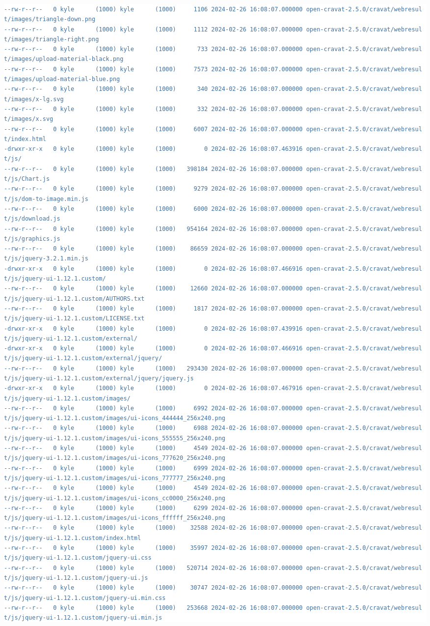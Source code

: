 ```diff
--rw-r--r--   0 kyle      (1000) kyle      (1000)     1106 2024-02-26 16:08:07.000000 open-cravat-2.5.0/cravat/webresult/images/triangle-down.png
--rw-r--r--   0 kyle      (1000) kyle      (1000)     1112 2024-02-26 16:08:07.000000 open-cravat-2.5.0/cravat/webresult/images/triangle-right.png
--rw-r--r--   0 kyle      (1000) kyle      (1000)      733 2024-02-26 16:08:07.000000 open-cravat-2.5.0/cravat/webresult/images/upload-material-black.png
--rw-r--r--   0 kyle      (1000) kyle      (1000)     7573 2024-02-26 16:08:07.000000 open-cravat-2.5.0/cravat/webresult/images/upload-material-blue.png
--rw-r--r--   0 kyle      (1000) kyle      (1000)      340 2024-02-26 16:08:07.000000 open-cravat-2.5.0/cravat/webresult/images/x-lg.svg
--rw-r--r--   0 kyle      (1000) kyle      (1000)      332 2024-02-26 16:08:07.000000 open-cravat-2.5.0/cravat/webresult/images/x.svg
--rw-r--r--   0 kyle      (1000) kyle      (1000)     6007 2024-02-26 16:08:07.000000 open-cravat-2.5.0/cravat/webresult/index.html
-drwxr-xr-x   0 kyle      (1000) kyle      (1000)        0 2024-02-26 16:08:07.463916 open-cravat-2.5.0/cravat/webresult/js/
--rw-r--r--   0 kyle      (1000) kyle      (1000)   398184 2024-02-26 16:08:07.000000 open-cravat-2.5.0/cravat/webresult/js/Chart.js
--rw-r--r--   0 kyle      (1000) kyle      (1000)     9279 2024-02-26 16:08:07.000000 open-cravat-2.5.0/cravat/webresult/js/dom-to-image.min.js
--rw-r--r--   0 kyle      (1000) kyle      (1000)     6000 2024-02-26 16:08:07.000000 open-cravat-2.5.0/cravat/webresult/js/download.js
--rw-r--r--   0 kyle      (1000) kyle      (1000)   954164 2024-02-26 16:08:07.000000 open-cravat-2.5.0/cravat/webresult/js/graphics.js
--rw-r--r--   0 kyle      (1000) kyle      (1000)    86659 2024-02-26 16:08:07.000000 open-cravat-2.5.0/cravat/webresult/js/jquery-3.2.1.min.js
-drwxr-xr-x   0 kyle      (1000) kyle      (1000)        0 2024-02-26 16:08:07.466916 open-cravat-2.5.0/cravat/webresult/js/jquery-ui-1.12.1.custom/
--rw-r--r--   0 kyle      (1000) kyle      (1000)    12660 2024-02-26 16:08:07.000000 open-cravat-2.5.0/cravat/webresult/js/jquery-ui-1.12.1.custom/AUTHORS.txt
--rw-r--r--   0 kyle      (1000) kyle      (1000)     1817 2024-02-26 16:08:07.000000 open-cravat-2.5.0/cravat/webresult/js/jquery-ui-1.12.1.custom/LICENSE.txt
-drwxr-xr-x   0 kyle      (1000) kyle      (1000)        0 2024-02-26 16:08:07.439916 open-cravat-2.5.0/cravat/webresult/js/jquery-ui-1.12.1.custom/external/
-drwxr-xr-x   0 kyle      (1000) kyle      (1000)        0 2024-02-26 16:08:07.466916 open-cravat-2.5.0/cravat/webresult/js/jquery-ui-1.12.1.custom/external/jquery/
--rw-r--r--   0 kyle      (1000) kyle      (1000)   293430 2024-02-26 16:08:07.000000 open-cravat-2.5.0/cravat/webresult/js/jquery-ui-1.12.1.custom/external/jquery/jquery.js
-drwxr-xr-x   0 kyle      (1000) kyle      (1000)        0 2024-02-26 16:08:07.467916 open-cravat-2.5.0/cravat/webresult/js/jquery-ui-1.12.1.custom/images/
--rw-r--r--   0 kyle      (1000) kyle      (1000)     6992 2024-02-26 16:08:07.000000 open-cravat-2.5.0/cravat/webresult/js/jquery-ui-1.12.1.custom/images/ui-icons_444444_256x240.png
--rw-r--r--   0 kyle      (1000) kyle      (1000)     6988 2024-02-26 16:08:07.000000 open-cravat-2.5.0/cravat/webresult/js/jquery-ui-1.12.1.custom/images/ui-icons_555555_256x240.png
--rw-r--r--   0 kyle      (1000) kyle      (1000)     4549 2024-02-26 16:08:07.000000 open-cravat-2.5.0/cravat/webresult/js/jquery-ui-1.12.1.custom/images/ui-icons_777620_256x240.png
--rw-r--r--   0 kyle      (1000) kyle      (1000)     6999 2024-02-26 16:08:07.000000 open-cravat-2.5.0/cravat/webresult/js/jquery-ui-1.12.1.custom/images/ui-icons_777777_256x240.png
--rw-r--r--   0 kyle      (1000) kyle      (1000)     4549 2024-02-26 16:08:07.000000 open-cravat-2.5.0/cravat/webresult/js/jquery-ui-1.12.1.custom/images/ui-icons_cc0000_256x240.png
--rw-r--r--   0 kyle      (1000) kyle      (1000)     6299 2024-02-26 16:08:07.000000 open-cravat-2.5.0/cravat/webresult/js/jquery-ui-1.12.1.custom/images/ui-icons_ffffff_256x240.png
--rw-r--r--   0 kyle      (1000) kyle      (1000)    32588 2024-02-26 16:08:07.000000 open-cravat-2.5.0/cravat/webresult/js/jquery-ui-1.12.1.custom/index.html
--rw-r--r--   0 kyle      (1000) kyle      (1000)    35997 2024-02-26 16:08:07.000000 open-cravat-2.5.0/cravat/webresult/js/jquery-ui-1.12.1.custom/jquery-ui.css
--rw-r--r--   0 kyle      (1000) kyle      (1000)   520714 2024-02-26 16:08:07.000000 open-cravat-2.5.0/cravat/webresult/js/jquery-ui-1.12.1.custom/jquery-ui.js
--rw-r--r--   0 kyle      (1000) kyle      (1000)    30747 2024-02-26 16:08:07.000000 open-cravat-2.5.0/cravat/webresult/js/jquery-ui-1.12.1.custom/jquery-ui.min.css
--rw-r--r--   0 kyle      (1000) kyle      (1000)   253668 2024-02-26 16:08:07.000000 open-cravat-2.5.0/cravat/webresult/js/jquery-ui-1.12.1.custom/jquery-ui.min.js
```
